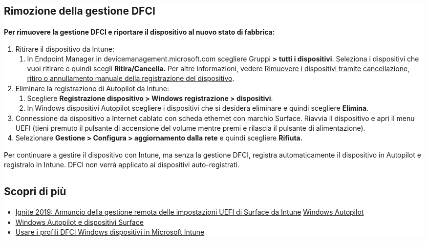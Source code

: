 ## <a name="removing-dfci-management"></a>Rimozione della gestione DFCI

**Per rimuovere la gestione DFCI e riportare il dispositivo al nuovo stato di fabbrica:**

1. Ritirare il dispositivo da Intune:
    1. In Endpoint Manager in devicemanagement.microsoft.com scegliere Gruppi **> tutti i dispositivi**. Seleziona i dispositivi che vuoi ritirare e quindi scegli **Ritira/Cancella.** Per altre informazioni, vedere [Rimuovere i dispositivi tramite cancellazione, ritiro o annullamento manuale della registrazione del dispositivo](/intune/remote-actions/devices-wipe). 
2. Eliminare la registrazione di Autopilot da Intune:
    1.  Scegliere **Registrazione dispositivo > Windows registrazione > dispositivi**.
    2. In Windows dispositivi Autopilot scegliere i dispositivi che si desidera eliminare e quindi scegliere **Elimina**.
3. Connessione da dispositivo a Internet cablato con scheda ethernet con marchio Surface. Riavvia il dispositivo e apri il menu UEFI (tieni premuto il pulsante di accensione del volume mentre premi e rilascia il pulsante di alimentazione).
4. Selezionare **Gestione > Configura > aggiornamento dalla rete** e quindi scegliere **Rifiuta.**

Per continuare a gestire il dispositivo con Intune, ma senza la gestione DFCI, registra automaticamente il dispositivo in Autopilot e registralo in Intune. DFCI non verrà applicato ai dispositivi auto-registrati.

## <a name="learn-more"></a>Scopri di più
- [Ignite 2019: Annuncio della gestione remota delle impostazioni UEFI di Surface da Intune](https://techcommunity.microsoft.com/t5/Surface-IT-Pro-Blog/Ignite-2019-Announcing-remote-management-of-Surface-UEFI/ba-p/978333)
 [Windows Autopilot](https://www.microsoft.com/microsoft-365/windows/windows-autopilot)
- [Windows Autopilot e dispositivi Surface](windows-autopilot-and-surface-devices.md) 
- [Usare i profili DFCI Windows dispositivi in Microsoft Intune](/intune/configuration/device-firmware-configuration-interface-windows)
